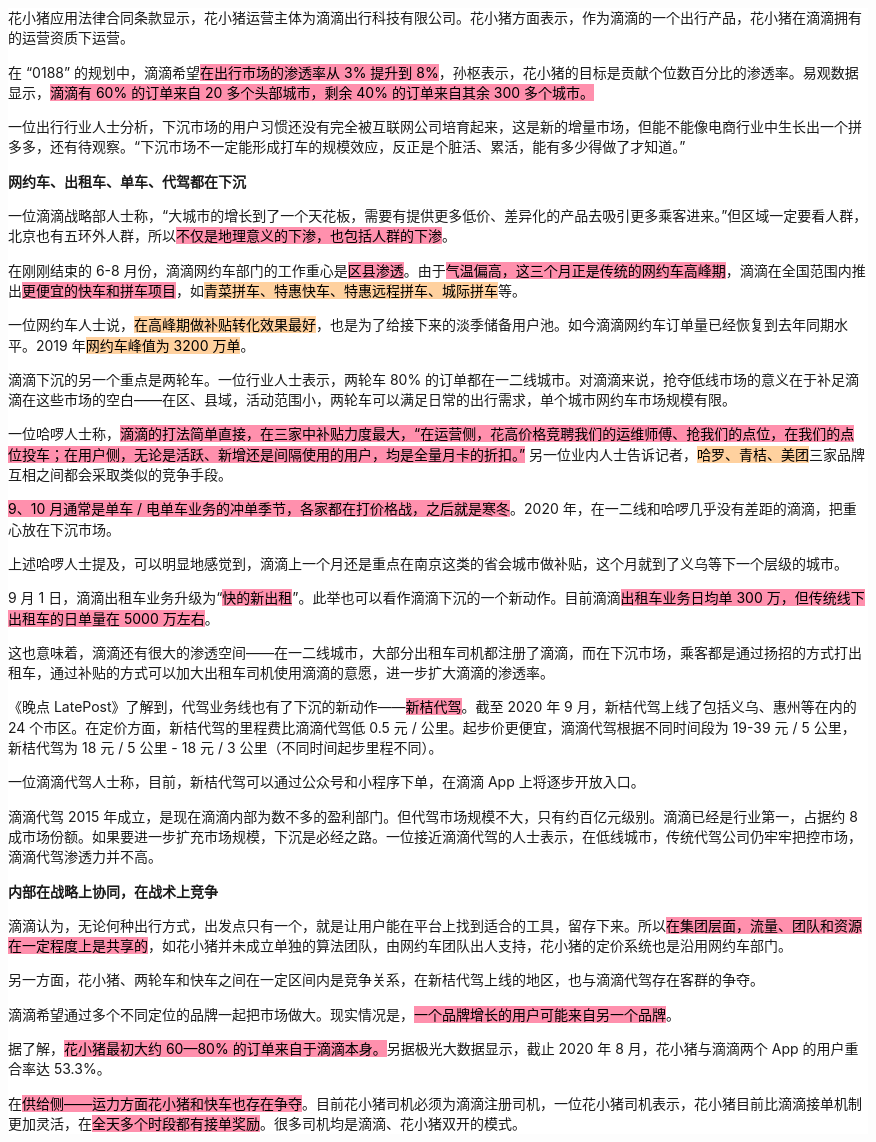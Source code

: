花小猪应用法律合同条款显示，花小猪运营主体为滴滴出行科技有限公司。花小猪方面表示，作为滴滴的一个出行产品，花小猪在滴滴拥有的运营资质下运营。

在 “0188” 的规划中，滴滴希望<mark style="background: #FF5582A6;">在出行市场的渗透率从 3% 提升到 8%</mark>，孙枢表示，花小猪的目标是贡献个位数百分比的渗透率。易观数据显示，<mark style="background: #FF5582A6;">滴滴有 60% 的订单来自 20 多个头部城市，剩余 40% 的订单来自其余 300 多个城市。</mark>

一位出行行业人士分析，下沉市场的用户习惯还没有完全被互联网公司培育起来，这是新的增量市场，但能不能像电商行业中生长出一个拼多多，还有待观察。“下沉市场不一定能形成打车的规模效应，反正是个脏活、累活，能有多少得做了才知道。”

**网约车、出租车、单车、代驾都在下沉**

一位滴滴战略部人士称，“大城市的增长到了一个天花板，需要有提供更多低价、差异化的产品去吸引更多乘客进来。”但区域一定要看人群，北京也有五环外人群，所以<mark style="background: #FF5582A6;">不仅是地理意义的下渗，也包括人群的下渗</mark>。

在刚刚结束的 6-8 月份，滴滴网约车部门的工作重心是<mark style="background: #FF5582A6;">区县渗透</mark>。由于<mark style="background: #FF5582A6;">气温偏高，这三个月正是传统的网约车高峰期</mark>，滴滴在全国范围内推出<mark style="background: #FF5582A6;">更便宜的快车和拼车项目</mark>，如<mark style="background: #FFB86CA6;">青菜拼车、特惠快车、特惠远程拼车、城际拼车</mark>等。

一位网约车人士说，<mark style="background: #FFB86CA6;">在高峰期做补贴转化效果最好</mark>，也是为了给接下来的淡季储备用户池。如今滴滴网约车订单量已经恢复到去年同期水平。2019 年<mark style="background: #FFB86CA6;">网约车峰值为 3200 万单</mark>。

滴滴下沉的另一个重点是两轮车。一位行业人士表示，两轮车 80% 的订单都在一二线城市。对滴滴来说，抢夺低线市场的意义在于补足滴滴在这些市场的空白——在区、县域，活动范围小，两轮车可以满足日常的出行需求，单个城市网约车市场规模有限。

一位哈啰人士称，<mark style="background: #FF5582A6;">滴滴的打法简单直接，在三家中补贴力度最大，“在运营侧，花高价格竞聘我们的运维师傅、抢我们的点位，在我们的点位投车；在用户侧，无论是活跃、新增还是间隔使用的用户，均是全量月卡的折扣。”</mark> 另一位业内人士告诉记者，<mark style="background: #FFB86CA6;">哈罗、青桔、美团</mark>三家品牌互相之间都会采取类似的竞争手段。 

<mark style="background: #FF5582A6;">9、10 月通常是单车 / 电单车业务的冲单季节，各家都在打价格战，之后就是寒冬</mark>。2020 年，在一二线和哈啰几乎没有差距的滴滴，把重心放在下沉市场。

上述哈啰人士提及，可以明显地感觉到，滴滴上一个月还是重点在南京这类的省会城市做补贴，这个月就到了义乌等下一个层级的城市。

9 月 1 日，滴滴出租车业务升级为“<mark style="background: #FF5582A6;">快的新出租</mark>”。此举也可以看作滴滴下沉的一个新动作。目前滴滴<mark style="background: #FF5582A6;">出租车业务日均单 300 万，但传统线下出租车的日单量在 5000 万左右</mark>。

这也意味着，滴滴还有很大的渗透空间——在一二线城市，大部分出租车司机都注册了滴滴，而在下沉市场，乘客都是通过扬招的方式打出租车，通过补贴的方式可以加大出租车司机使用滴滴的意愿，进一步扩大滴滴的渗透率。

《晚点 LatePost》了解到，代驾业务线也有了下沉的新动作——<mark style="background: #FF5582A6;">新桔代驾</mark>。截至 2020 年 9 月，新桔代驾上线了包括义乌、惠州等在内的 24 个市区。在定价方面，新桔代驾的里程费比滴滴代驾低 0.5 元 / 公里。起步价更便宜，滴滴代驾根据不同时间段为 19-39 元 / 5 公里，新桔代驾为 18 元 / 5 公里 - 18 元 / 3 公里（不同时间起步里程不同）。

一位滴滴代驾人士称，目前，新桔代驾可以通过公众号和小程序下单，在滴滴 App 上将逐步开放入口。

滴滴代驾 2015 年成立，是现在滴滴内部为数不多的盈利部门。但代驾市场规模不大，只有约百亿元级别。滴滴已经是行业第一，占据约 8 成市场份额。如果要进一步扩充市场规模，下沉是必经之路。一位接近滴滴代驾的人士表示，在低线城市，传统代驾公司仍牢牢把控市场，滴滴代驾渗透力并不高。

**内部在战略上协同，在战术上竞争**

滴滴认为，无论何种出行方式，出发点只有一个，就是让用户能在平台上找到适合的工具，留存下来。所以<mark style="background: #FF5582A6;">在集团层面，流量、团队和资源在一定程度上是共享的</mark>，如花小猪并未成立单独的算法团队，由网约车团队出人支持，花小猪的定价系统也是沿用网约车部门。

另一方面，花小猪、两轮车和快车之间在一定区间内是竞争关系，在新桔代驾上线的地区，也与滴滴代驾存在客群的争夺。

滴滴希望通过多个不同定位的品牌一起把市场做大。现实情况是，<mark style="background: #FF5582A6;">一个品牌增长的用户可能来自另一个品牌</mark>。

据了解，<mark style="background: #FF5582A6;">花小猪最初大约 60—80% 的订单来自于滴滴本身。</mark>另据极光大数据显示，截止 2020 年 8 月，花小猪与滴滴两个 App 的用户重合率达 53.3%。

在<mark style="background: #FF5582A6;">供给侧——运力方面花小猪和快车也存在争夺</mark>。目前花小猪司机必须为滴滴注册司机，一位花小猪司机表示，花小猪目前比滴滴接单机制更加灵活，在<mark style="background: #FF5582A6;">全天多个时段都有接单奖励</mark>。很多司机均是滴滴、花小猪双开的模式。
